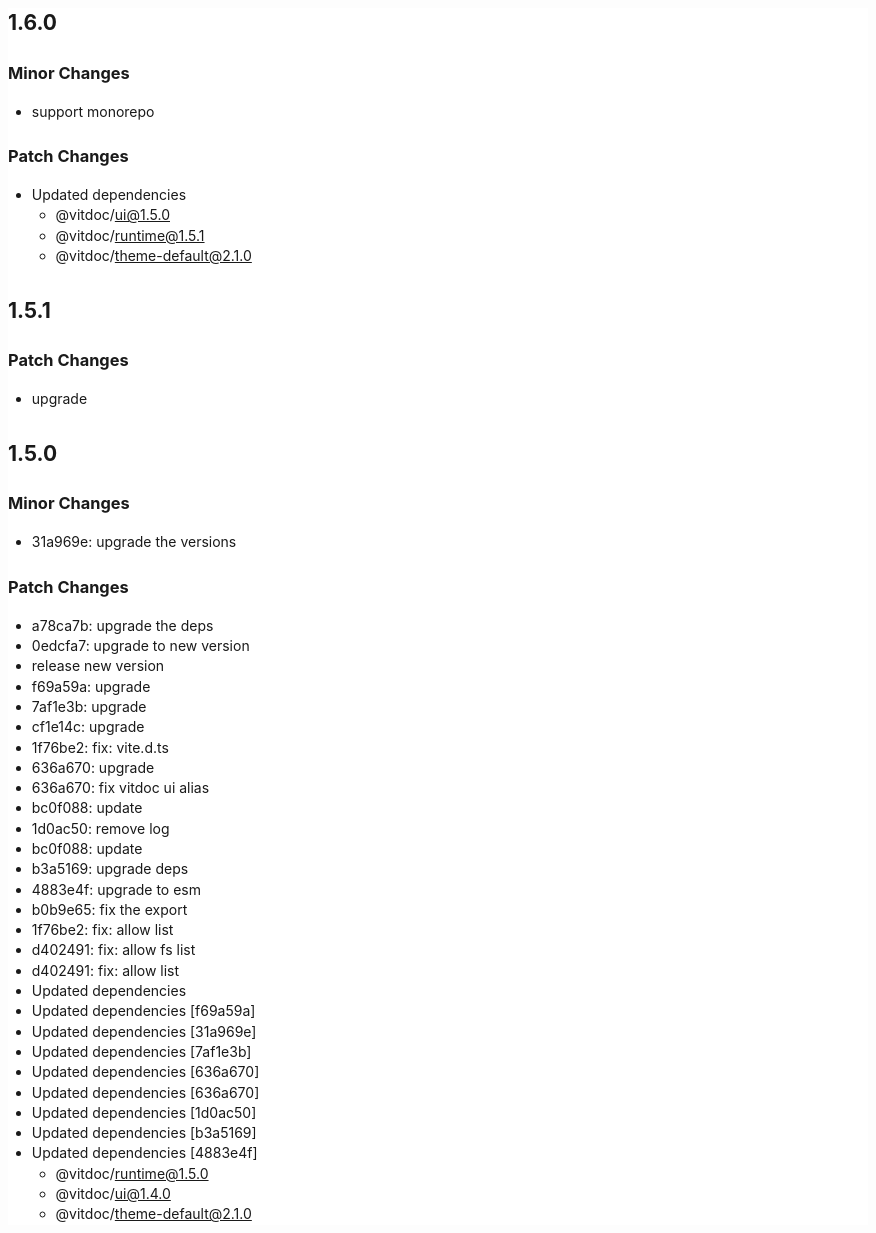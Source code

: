 ## 1.6.0

### Minor Changes

- support monorepo

### Patch Changes

- Updated dependencies
  - @vitdoc/ui@1.5.0
  - @vitdoc/runtime@1.5.1
  - @vitdoc/theme-default@2.1.0

## 1.5.1

### Patch Changes

- upgrade

## 1.5.0

### Minor Changes

- 31a969e: upgrade the versions

### Patch Changes

- a78ca7b: upgrade the deps
- 0edcfa7: upgrade to new version
- release new version
- f69a59a: upgrade
- 7af1e3b: upgrade
- cf1e14c: upgrade
- 1f76be2: fix: vite.d.ts
- 636a670: upgrade
- 636a670: fix vitdoc ui alias
- bc0f088: update
- 1d0ac50: remove log
- bc0f088: update
- b3a5169: upgrade deps
- 4883e4f: upgrade to esm
- b0b9e65: fix the export
- 1f76be2: fix: allow list
- d402491: fix: allow fs list
- d402491: fix: allow list
- Updated dependencies
- Updated dependencies [f69a59a]
- Updated dependencies [31a969e]
- Updated dependencies [7af1e3b]
- Updated dependencies [636a670]
- Updated dependencies [636a670]
- Updated dependencies [1d0ac50]
- Updated dependencies [b3a5169]
- Updated dependencies [4883e4f]
  - @vitdoc/runtime@1.5.0
  - @vitdoc/ui@1.4.0
  - @vitdoc/theme-default@2.1.0
